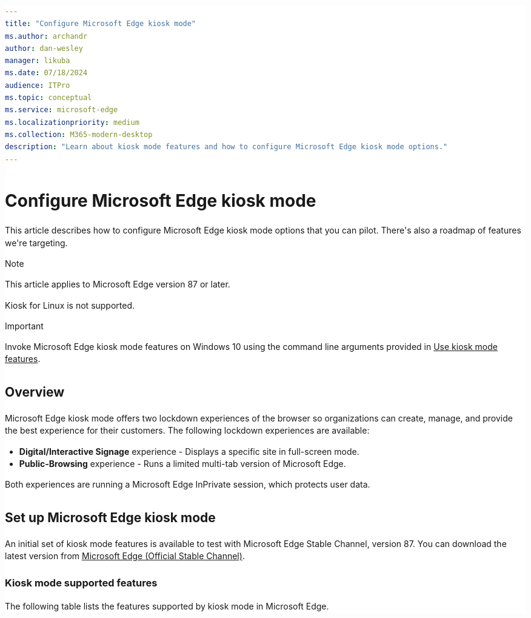 ```yaml
---
title: "Configure Microsoft Edge kiosk mode"
ms.author: archandr
author: dan-wesley
manager: likuba
ms.date: 07/18/2024
audience: ITPro
ms.topic: conceptual
ms.service: microsoft-edge
ms.localizationpriority: medium
ms.collection: M365-modern-desktop
description: "Learn about kiosk mode features and how to configure Microsoft Edge kiosk mode options."
---
```


# Configure Microsoft Edge kiosk mode

This article describes how to configure Microsoft Edge kiosk mode options that you can pilot. There's also a roadmap of features we're targeting.

> [!NOTE]
> This article applies to Microsoft Edge version 87 or later.
>
> Kiosk for Linux is not supported.

> [!IMPORTANT]
> Invoke Microsoft Edge kiosk mode features on Windows 10 using the command line arguments provided in [Use kiosk mode features](#use-kiosk-mode-features).

## Overview

Microsoft Edge kiosk mode offers two lockdown experiences of the browser so organizations can create, manage, and provide the best experience for their customers. The following lockdown experiences are available:  

- **Digital/Interactive Signage** experience - Displays a specific site in full-screen mode.
- **Public-Browsing** experience - Runs a limited multi-tab version of Microsoft Edge.

Both experiences are running a Microsoft Edge InPrivate session, which protects user data.

## Set up Microsoft Edge kiosk mode

An initial set of kiosk mode features is available to test with Microsoft Edge Stable Channel, version 87. You can download the latest version from [Microsoft Edge (Official Stable Channel)](https://www.microsoft.com/edge).

### Kiosk mode supported features

The following table lists the features supported by kiosk mode in Microsoft Edge.
